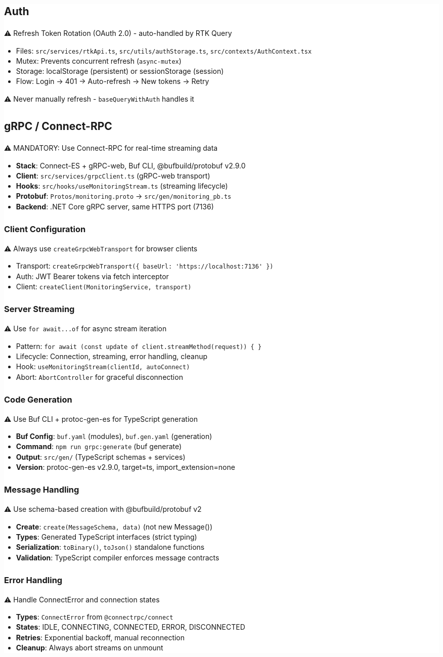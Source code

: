## Auth
⚠️ Refresh Token Rotation (OAuth 2.0) - auto-handled by RTK Query
- Files: `src/services/rtkApi.ts`, `src/utils/authStorage.ts`, `src/contexts/AuthContext.tsx`
- Mutex: Prevents concurrent refresh (`async-mutex`)
- Storage: localStorage (persistent) or sessionStorage (session)
- Flow: Login → 401 → Auto-refresh → New tokens → Retry

⚠️ Never manually refresh - `baseQueryWithAuth` handles it

## gRPC / Connect-RPC
⚠️ MANDATORY: Use Connect-RPC for real-time streaming data
- **Stack**: Connect-ES + gRPC-web, Buf CLI, @bufbuild/protobuf v2.9.0
- **Client**: `src/services/grpcClient.ts` (gRPC-web transport)
- **Hooks**: `src/hooks/useMonitoringStream.ts` (streaming lifecycle)
- **Protobuf**: `Protos/monitoring.proto` → `src/gen/monitoring_pb.ts`
- **Backend**: .NET Core gRPC server, same HTTPS port (7136)

### Client Configuration
⚠️ Always use `createGrpcWebTransport` for browser clients
- Transport: `createGrpcWebTransport({ baseUrl: 'https://localhost:7136' })`
- Auth: JWT Bearer tokens via fetch interceptor
- Client: `createClient(MonitoringService, transport)`

### Server Streaming
⚠️ Use `for await...of` for async stream iteration
- Pattern: `for await (const update of client.streamMethod(request)) { }`
- Lifecycle: Connection, streaming, error handling, cleanup
- Hook: `useMonitoringStream(clientId, autoConnect)`
- Abort: `AbortController` for graceful disconnection

### Code Generation
⚠️ Use Buf CLI + protoc-gen-es for TypeScript generation
- **Buf Config**: `buf.yaml` (modules), `buf.gen.yaml` (generation)
- **Command**: `npm run grpc:generate` (buf generate)
- **Output**: `src/gen/` (TypeScript schemas + services)
- **Version**: protoc-gen-es v2.9.0, target=ts, import_extension=none

### Message Handling
⚠️ Use schema-based creation with @bufbuild/protobuf v2
- **Create**: `create(MessageSchema, data)` (not new Message())
- **Types**: Generated TypeScript interfaces (strict typing)
- **Serialization**: `toBinary()`, `toJson()` standalone functions
- **Validation**: TypeScript compiler enforces message contracts

### Error Handling
⚠️ Handle ConnectError and connection states
- **Types**: `ConnectError` from `@connectrpc/connect`
- **States**: IDLE, CONNECTING, CONNECTED, ERROR, DISCONNECTED
- **Retries**: Exponential backoff, manual reconnection
- **Cleanup**: Always abort streams on unmount
